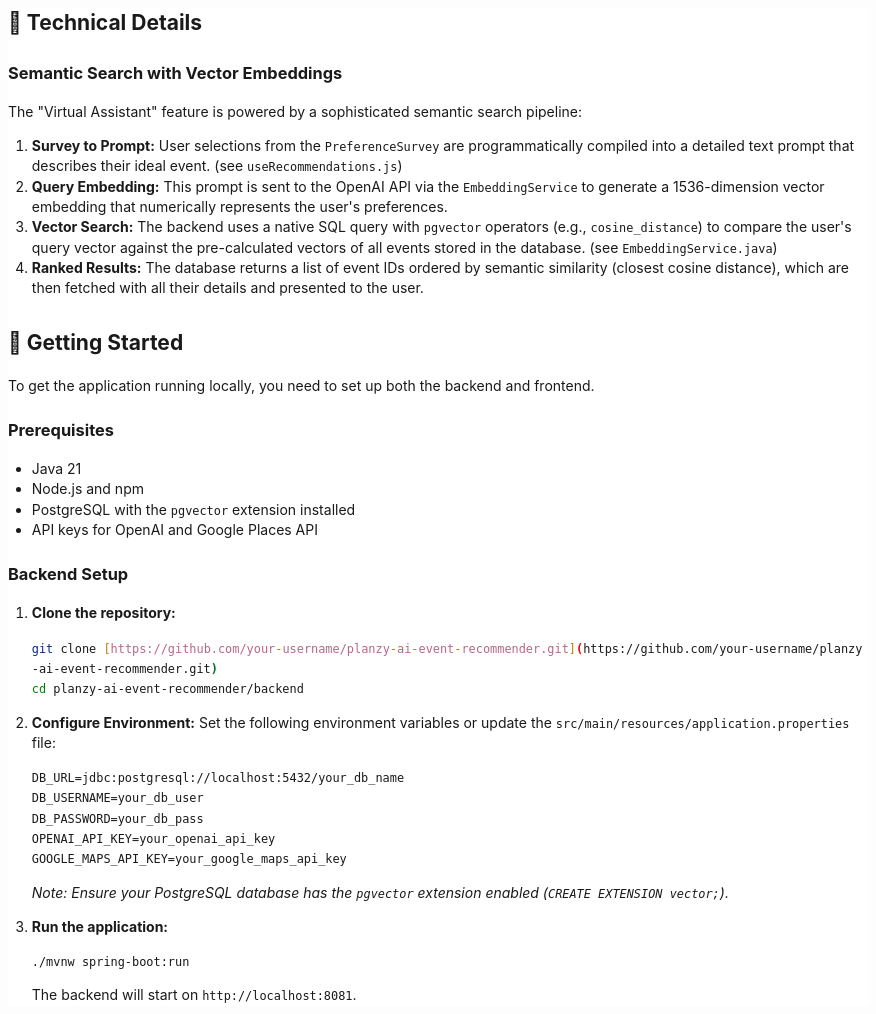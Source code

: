 ## 🔧 Technical Details

### Semantic Search with Vector Embeddings

The "Virtual Assistant" feature is powered by a sophisticated semantic search pipeline:

1.  **Survey to Prompt:** User selections from the `PreferenceSurvey` are programmatically compiled into a detailed text prompt that describes their ideal event. (see `useRecommendations.js`)
2.  **Query Embedding:** This prompt is sent to the OpenAI API via the `EmbeddingService` to generate a 1536-dimension vector embedding that numerically represents the user's preferences.
3.  **Vector Search:** The backend uses a native SQL query with `pgvector` operators (e.g., `cosine_distance`) to compare the user's query vector against the pre-calculated vectors of all events stored in the database. (see `EmbeddingService.java`)
4.  **Ranked Results:** The database returns a list of event IDs ordered by semantic similarity (closest cosine distance), which are then fetched with all their details and presented to the user.

## 🚀 Getting Started

To get the application running locally, you need to set up both the backend and frontend.

### Prerequisites

- Java 21
- Node.js and npm
- PostgreSQL with the `pgvector` extension installed
- API keys for OpenAI and Google Places API

### Backend Setup

1.  **Clone the repository:**
    ```bash
    git clone [https://github.com/your-username/planzy-ai-event-recommender.git](https://github.com/your-username/planzy-ai-event-recommender.git)
    cd planzy-ai-event-recommender/backend
    ```

2.  **Configure Environment:**
    Set the following environment variables or update the `src/main/resources/application.properties` file:
    ```properties
    DB_URL=jdbc:postgresql://localhost:5432/your_db_name
    DB_USERNAME=your_db_user
    DB_PASSWORD=your_db_pass
    OPENAI_API_KEY=your_openai_api_key
    GOOGLE_MAPS_API_KEY=your_google_maps_api_key
    ```
    *Note: Ensure your PostgreSQL database has the `pgvector` extension enabled (`CREATE EXTENSION vector;`).*

3.  **Run the application:**
    ```bash
    ./mvnw spring-boot:run
    ```
    The backend will start on `http://localhost:8081`.
